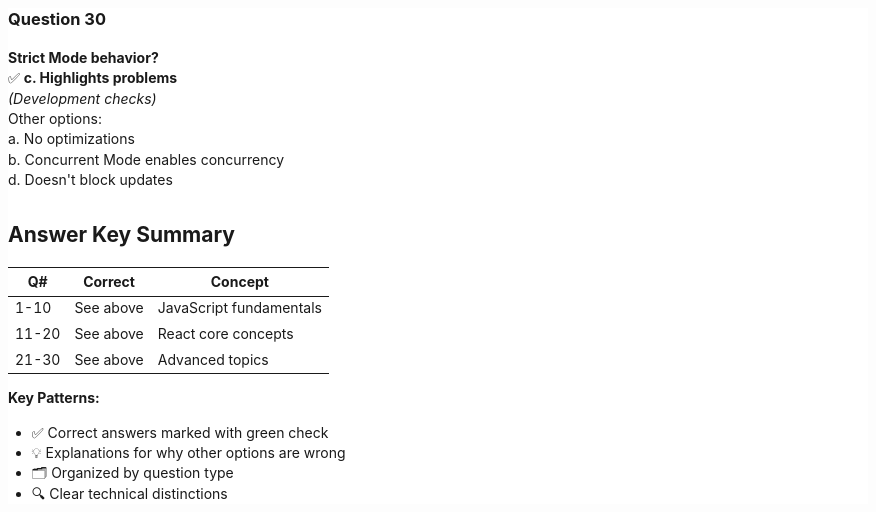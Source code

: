 ### Question 30
**Strict Mode behavior?**  
✅ **c. Highlights problems**  
*(Development checks)*  
Other options:  
a. No optimizations  
b. Concurrent Mode enables concurrency  
d. Doesn't block updates  

## Answer Key Summary

| Q# | Correct | Concept |
|----|---------|---------|
| 1-10 | See above | JavaScript fundamentals |
| 11-20 | See above | React core concepts |
| 21-30 | See above | Advanced topics |

**Key Patterns:**
- ✅ Correct answers marked with green check
- 💡 Explanations for why other options are wrong
- 🗂️ Organized by question type
- 🔍 Clear technical distinctions